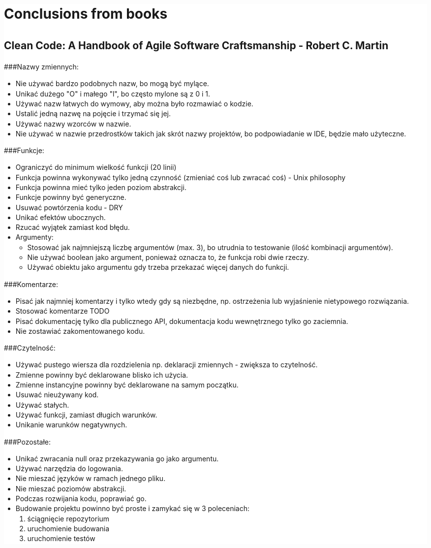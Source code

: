 # Conclusions from books

## Clean Code: A Handbook of Agile Software Craftsmanship - Robert C. Martin

###Nazwy zmiennych:
- Nie używać bardzo podobnych nazw, bo mogą być mylące.
- Unikać dużego "O" i małego "l", bo często mylone są z 0 i 1.
- Używać nazw łatwych do wymowy, aby można było rozmawiać o kodzie.
- Ustalić jedną nazwę na pojęcie i trzymać się jej.
- Używać nazwy wzorców w nazwie.
- Nie używać w nazwie przedrostków takich jak skrót nazwy projektów, bo podpowiadanie w IDE, będzie mało użyteczne.

###Funkcje:
- Ograniczyć do minimum wielkość funkcji (20 linii)
- Funkcja powinna wykonywać tylko jedną czynność (zmieniać coś lub zwracać coś) - Unix philosophy
- Funkcja powinna mieć tylko jeden poziom abstrakcji.
- Funkcje powinny być generyczne.
- Usuwać powtórzenia kodu - DRY
- Unikać efektów ubocznych.
- Rzucać wyjątek zamiast kod błędu.
- Argumenty:
  - Stosować jak najmniejszą liczbę argumentów (max. 3), bo utrudnia to testowanie (ilość kombinacji argumentów).
  - Nie używać boolean jako argument, ponieważ oznacza to, że funkcja robi dwie rzeczy.
  - Używać obiektu jako argumentu gdy trzeba przekazać więcej danych do funkcji.

###Komentarze:
- Pisać jak najmniej komentarzy i tylko wtedy gdy są niezbędne, np. ostrzeżenia lub wyjaśnienie nietypowego rozwiązania.
- Stosować komentarze TODO
- Pisać dokumentację tylko dla publicznego API, dokumentacja kodu wewnętrznego tylko go zaciemnia.
- Nie zostawiać zakomentowanego kodu.

###Czytelność:
- Używać pustego wiersza dla rozdzielenia np. deklaracji zmiennych - zwiększa to czytelność.
- Zmienne powinny być deklarowane blisko ich użycia.
- Zmienne instancyjne powinny być deklarowane na samym początku.
- Usuwać nieużywany kod.
- Używać stałych.
- Używać funkcji, zamiast długich warunków.
- Unikanie warunków negatywnych.

###Pozostałe:
- Unikać zwracania null oraz przekazywania go jako argumentu.
- Używać narzędzia do logowania.
- Nie mieszać języków w ramach jednego pliku.
- Nie mieszać poziomów abstrakcji.
- Podczas rozwijania kodu, poprawiać go.
- Budowanie projektu powinno być proste i zamykać się w 3 poleceniach:
     1. ściągnięcie repozytorium
     2. uruchomienie budowania
     3. uruchomienie testów
